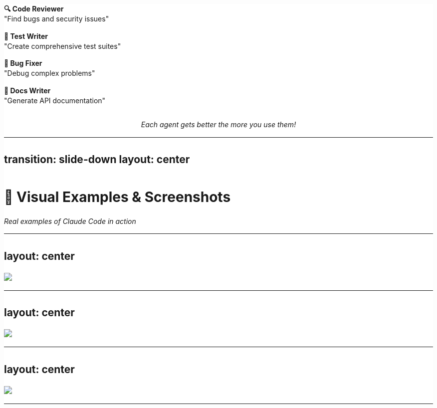 <div class="grid-2" style="margin-top: 1.5rem; gap: 2rem;">
<div>

**🔍 Code Reviewer**  
"Find bugs and security issues"

**🧪 Test Writer**  
"Create comprehensive test suites"

</div>
<div>

**🐛 Bug Fixer**  
"Debug complex problems"

**📝 Docs Writer**  
"Generate API documentation"

</div>
</div>

<v-click>
<div style="text-align: center; margin-top: 2rem;">
<em>Each agent gets better the more you use them!</em>
</div>
</v-click>


---
transition: slide-down
layout: center
---

# 📸 Visual Examples & Screenshots

*Real examples of Claude Code in action*

---
layout: center
---

![](/Workshop%20images/workshop%202025-08-02%20at%2008.48.34.png)

---
layout: center
---

![](/Workshop%20images/workshop%202025-08-02%20at%2008.49.18.png)

---
layout: center
---

![](/Workshop%20images/workshop%202025-08-02%20at%2008.51.33.png)

---